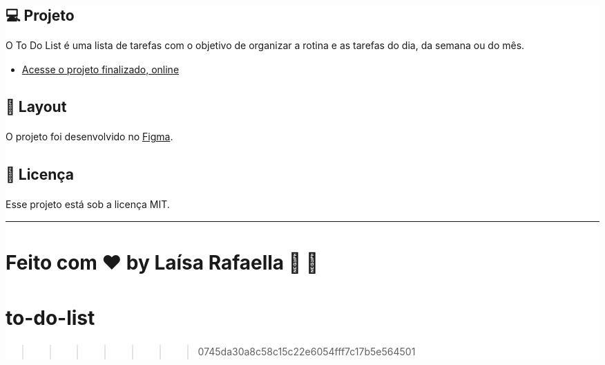 ## 💻 Projeto

O To Do List é uma lista de tarefas com o objetivo de organizar a rotina e as tarefas do dia, da semana ou do mês.

- [Acesse o projeto finalizado, online](https://laisarafaella.github.io/to-do-list)


## 🔖 Layout

O projeto foi desenvolvido no [Figma](https://figma.com).

## :memo: Licença

Esse projeto está sob a licença MIT.

---

Feito com ♥ by Laísa Rafaella :wave: :blue_heart:
=======
# to-do-list
>>>>>>> 0745da30a8c58c15c22e6054fff7c17b5e564501
